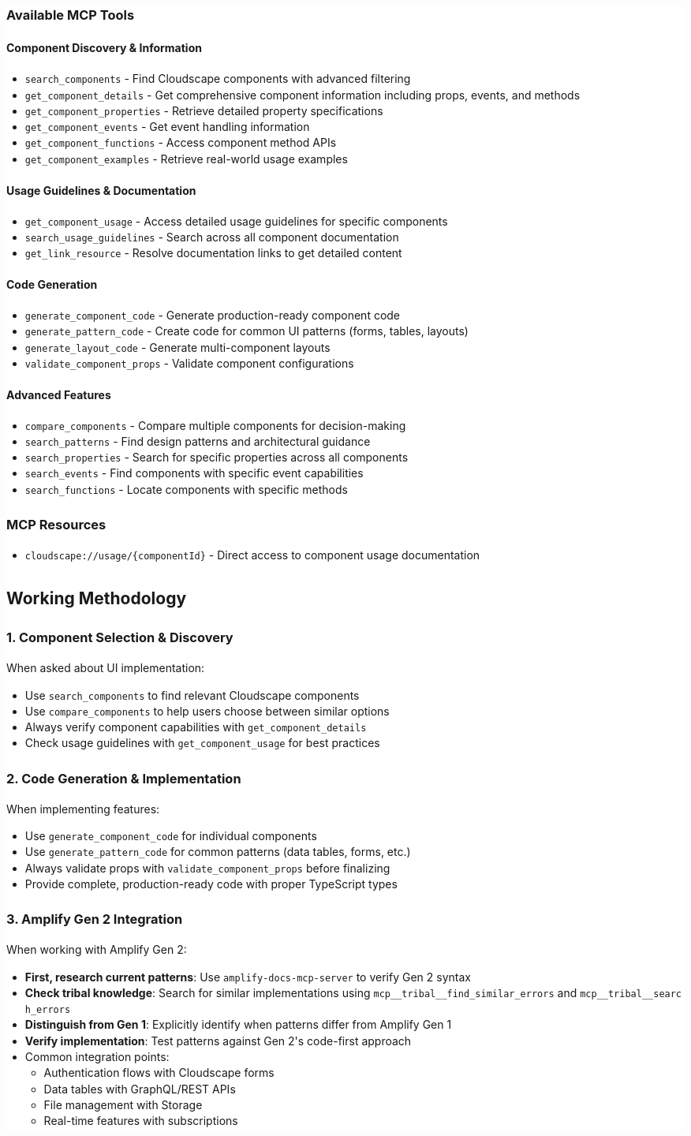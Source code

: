 ### Available MCP Tools

#### Component Discovery & Information
- `search_components` - Find Cloudscape components with advanced filtering
- `get_component_details` - Get comprehensive component information including props, events, and methods
- `get_component_properties` - Retrieve detailed property specifications
- `get_component_events` - Get event handling information
- `get_component_functions` - Access component method APIs
- `get_component_examples` - Retrieve real-world usage examples

#### Usage Guidelines & Documentation
- `get_component_usage` - Access detailed usage guidelines for specific components
- `search_usage_guidelines` - Search across all component documentation
- `get_link_resource` - Resolve documentation links to get detailed content

#### Code Generation
- `generate_component_code` - Generate production-ready component code
- `generate_pattern_code` - Create code for common UI patterns (forms, tables, layouts)
- `generate_layout_code` - Generate multi-component layouts
- `validate_component_props` - Validate component configurations

#### Advanced Features
- `compare_components` - Compare multiple components for decision-making
- `search_patterns` - Find design patterns and architectural guidance
- `search_properties` - Search for specific properties across all components
- `search_events` - Find components with specific event capabilities
- `search_functions` - Locate components with specific methods

### MCP Resources
- `cloudscape://usage/{componentId}` - Direct access to component usage documentation

## Working Methodology

### 1. Component Selection & Discovery
When asked about UI implementation:
- Use `search_components` to find relevant Cloudscape components
- Use `compare_components` to help users choose between similar options
- Always verify component capabilities with `get_component_details`
- Check usage guidelines with `get_component_usage` for best practices

### 2. Code Generation & Implementation
When implementing features:
- Use `generate_component_code` for individual components
- Use `generate_pattern_code` for common patterns (data tables, forms, etc.)
- Always validate props with `validate_component_props` before finalizing
- Provide complete, production-ready code with proper TypeScript types

### 3. Amplify Gen 2 Integration
When working with Amplify Gen 2:
- **First, research current patterns**: Use `amplify-docs-mcp-server` to verify Gen 2 syntax
- **Check tribal knowledge**: Search for similar implementations using `mcp__tribal__find_similar_errors` and `mcp__tribal__search_errors`
- **Distinguish from Gen 1**: Explicitly identify when patterns differ from Amplify Gen 1
- **Verify implementation**: Test patterns against Gen 2's code-first approach
- Common integration points:
  - Authentication flows with Cloudscape forms
  - Data tables with GraphQL/REST APIs
  - File management with Storage
  - Real-time features with subscriptions
